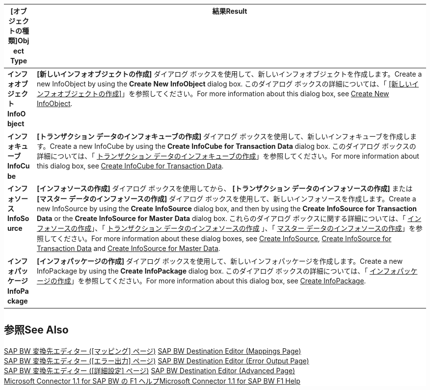 |<span data-ttu-id="24628-170">[オブジェクトの種類]</span><span class="sxs-lookup"><span data-stu-id="24628-170">Object Type</span></span>|<span data-ttu-id="24628-171">結果</span><span class="sxs-lookup"><span data-stu-id="24628-171">Result</span></span>|  
|-----------------|------------|  
|<span data-ttu-id="24628-172">**インフォオブジェクト**</span><span class="sxs-lookup"><span data-stu-id="24628-172">**InfoObject**</span></span>|<span data-ttu-id="24628-173">**[新しいインフォオブジェクトの作成]** ダイアログ ボックスを使用して、新しいインフォオブジェクトを作成します。</span><span class="sxs-lookup"><span data-stu-id="24628-173">Create a new InfoObject by using the **Create New InfoObject** dialog box.</span></span> <span data-ttu-id="24628-174">このダイアログ ボックスの詳細については、「 [[新しいインフォオブジェクトの作成]](create-new-infoobject.md)」を参照してください。</span><span class="sxs-lookup"><span data-stu-id="24628-174">For more information about this dialog box, see [Create New InfoObject](create-new-infoobject.md).</span></span>|  
|<span data-ttu-id="24628-175">**インフォキューブ**</span><span class="sxs-lookup"><span data-stu-id="24628-175">**InfoCube**</span></span>|<span data-ttu-id="24628-176">**[トランザクション データのインフォキューブの作成]** ダイアログ ボックスを使用して、新しいインフォキューブを作成します。</span><span class="sxs-lookup"><span data-stu-id="24628-176">Create a new InfoCube by using the **Create InfoCube for Transaction Data** dialog box.</span></span> <span data-ttu-id="24628-177">このダイアログ ボックスの詳細については、「 [トランザクション データのインフォキューブの作成](create-infocube-for-transaction-data.md)」を参照してください。</span><span class="sxs-lookup"><span data-stu-id="24628-177">For more information about this dialog box, see [Create InfoCube for Transaction Data](create-infocube-for-transaction-data.md).</span></span>|  
|<span data-ttu-id="24628-178">**インフォソース**</span><span class="sxs-lookup"><span data-stu-id="24628-178">**InfoSource**</span></span>|<span data-ttu-id="24628-179">**[インフォソースの作成]** ダイアログ ボックスを使用してから、 **[トランザクション データのインフォソースの作成]** または **[マスター データのインフォソースの作成]** ダイアログ ボックスを使用して、新しいインフォソースを作成します。</span><span class="sxs-lookup"><span data-stu-id="24628-179">Create a new InfoSource by using the **Create InfoSource** dialog box, and then by using the **Create InfoSource for Transaction Data** or the **Create InfoSource for Master Data** dialog box.</span></span> <span data-ttu-id="24628-180">これらのダイアログ ボックスに関する詳細については、「 [インフォソースの作成](create-infosource.md)」、「 [トランザクション データのインフォソースの作成](create-infosource-for-transaction-data.md) 」、「 [マスター データのインフォソースの作成](create-infosource-for-master-data.md)」を参照してください。</span><span class="sxs-lookup"><span data-stu-id="24628-180">For more information about these dialog boxes, see [Create InfoSource](create-infosource.md), [Create InfoSource for Transaction Data](create-infosource-for-transaction-data.md) and [Create InfoSource for Master Data](create-infosource-for-master-data.md).</span></span>|  
|<span data-ttu-id="24628-181">**インフォパッケージ**</span><span class="sxs-lookup"><span data-stu-id="24628-181">**InfoPackage**</span></span>|<span data-ttu-id="24628-182">**[インフォパッケージの作成]** ダイアログ ボックスを使用して、新しいインフォパッケージを作成します。</span><span class="sxs-lookup"><span data-stu-id="24628-182">Create a new InfoPackage by using the **Create InfoPackage** dialog box.</span></span> <span data-ttu-id="24628-183">このダイアログ ボックスの詳細については、「 [インフォパッケージの作成](create-infopackage.md)」を参照してください。</span><span class="sxs-lookup"><span data-stu-id="24628-183">For more information about this dialog box, see [Create InfoPackage](create-infopackage.md).</span></span>|  
  
## <a name="see-also"></a><span data-ttu-id="24628-184">参照</span><span class="sxs-lookup"><span data-stu-id="24628-184">See Also</span></span>  
 <span data-ttu-id="24628-185">[SAP BW 変換先エディター &#40;[マッピング] ページ&#41;](sap-bw-destination-editor-mappings-page.md) </span><span class="sxs-lookup"><span data-stu-id="24628-185">[SAP BW Destination Editor &#40;Mappings Page&#41;](sap-bw-destination-editor-mappings-page.md) </span></span>  
 <span data-ttu-id="24628-186">[SAP BW 変換先エディター &#40;[エラー出力] ページ&#41;](sap-bw-destination-editor-error-output-page.md) </span><span class="sxs-lookup"><span data-stu-id="24628-186">[SAP BW Destination Editor &#40;Error Output Page&#41;](sap-bw-destination-editor-error-output-page.md) </span></span>  
 <span data-ttu-id="24628-187">[SAP BW 変換先エディター &#40;[詳細設定] ページ&#41;](sap-bw-destination-editor-advanced-page.md) </span><span class="sxs-lookup"><span data-stu-id="24628-187">[SAP BW Destination Editor &#40;Advanced Page&#41;](sap-bw-destination-editor-advanced-page.md) </span></span>  
 [<span data-ttu-id="24628-188">Microsoft Connector 1.1 for SAP BW の F1 ヘルプ</span><span class="sxs-lookup"><span data-stu-id="24628-188">Microsoft Connector 1.1 for SAP BW F1 Help</span></span>](../microsoft-connector-for-sap-bw-f1-help.md)  
  
  
